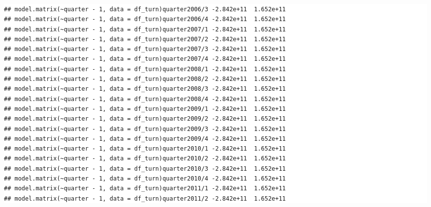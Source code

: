     ## model.matrix(~quarter - 1, data = df_turn)quarter2006/3 -2.842e+11  1.652e+11
    ## model.matrix(~quarter - 1, data = df_turn)quarter2006/4 -2.842e+11  1.652e+11
    ## model.matrix(~quarter - 1, data = df_turn)quarter2007/1 -2.842e+11  1.652e+11
    ## model.matrix(~quarter - 1, data = df_turn)quarter2007/2 -2.842e+11  1.652e+11
    ## model.matrix(~quarter - 1, data = df_turn)quarter2007/3 -2.842e+11  1.652e+11
    ## model.matrix(~quarter - 1, data = df_turn)quarter2007/4 -2.842e+11  1.652e+11
    ## model.matrix(~quarter - 1, data = df_turn)quarter2008/1 -2.842e+11  1.652e+11
    ## model.matrix(~quarter - 1, data = df_turn)quarter2008/2 -2.842e+11  1.652e+11
    ## model.matrix(~quarter - 1, data = df_turn)quarter2008/3 -2.842e+11  1.652e+11
    ## model.matrix(~quarter - 1, data = df_turn)quarter2008/4 -2.842e+11  1.652e+11
    ## model.matrix(~quarter - 1, data = df_turn)quarter2009/1 -2.842e+11  1.652e+11
    ## model.matrix(~quarter - 1, data = df_turn)quarter2009/2 -2.842e+11  1.652e+11
    ## model.matrix(~quarter - 1, data = df_turn)quarter2009/3 -2.842e+11  1.652e+11
    ## model.matrix(~quarter - 1, data = df_turn)quarter2009/4 -2.842e+11  1.652e+11
    ## model.matrix(~quarter - 1, data = df_turn)quarter2010/1 -2.842e+11  1.652e+11
    ## model.matrix(~quarter - 1, data = df_turn)quarter2010/2 -2.842e+11  1.652e+11
    ## model.matrix(~quarter - 1, data = df_turn)quarter2010/3 -2.842e+11  1.652e+11
    ## model.matrix(~quarter - 1, data = df_turn)quarter2010/4 -2.842e+11  1.652e+11
    ## model.matrix(~quarter - 1, data = df_turn)quarter2011/1 -2.842e+11  1.652e+11
    ## model.matrix(~quarter - 1, data = df_turn)quarter2011/2 -2.842e+11  1.652e+11